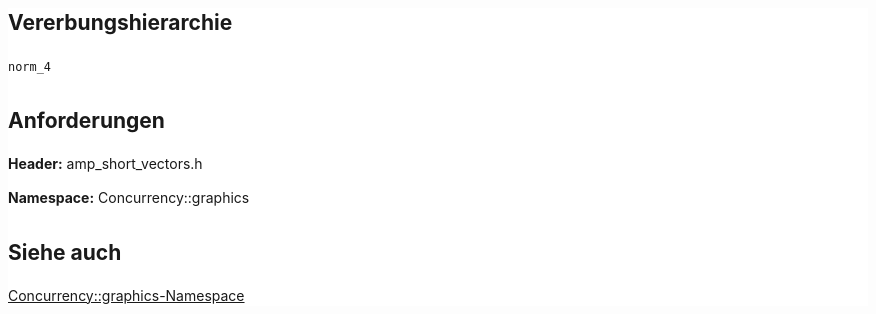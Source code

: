 ## Vererbungshierarchie  
 `norm_4`  
  
## Anforderungen  
 **Header:** amp\_short\_vectors.h  
  
 **Namespace:** Concurrency::graphics  
  
## Siehe auch  
 [Concurrency::graphics\-Namespace](../../../parallel/amp/reference/concurrency-graphics-namespace.md)
